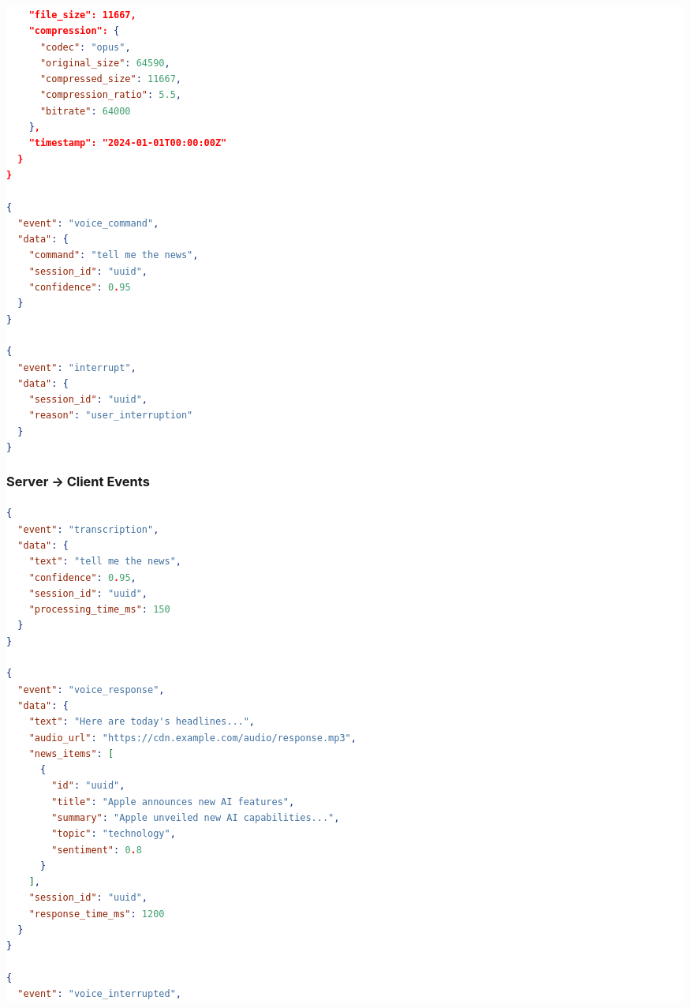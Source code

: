 ```json
    "file_size": 11667,
    "compression": {
      "codec": "opus",
      "original_size": 64590,
      "compressed_size": 11667,
      "compression_ratio": 5.5,
      "bitrate": 64000
    },
    "timestamp": "2024-01-01T00:00:00Z"
  }
}

{
  "event": "voice_command",
  "data": {
    "command": "tell me the news",
    "session_id": "uuid",
    "confidence": 0.95
  }
}

{
  "event": "interrupt",
  "data": {
    "session_id": "uuid",
    "reason": "user_interruption"
  }
}
```

### **Server → Client Events**
```json
{
  "event": "transcription",
  "data": {
    "text": "tell me the news",
    "confidence": 0.95,
    "session_id": "uuid",
    "processing_time_ms": 150
  }
}

{
  "event": "voice_response",
  "data": {
    "text": "Here are today's headlines...",
    "audio_url": "https://cdn.example.com/audio/response.mp3",
    "news_items": [
      {
        "id": "uuid",
        "title": "Apple announces new AI features",
        "summary": "Apple unveiled new AI capabilities...",
        "topic": "technology",
        "sentiment": 0.8
      }
    ],
    "session_id": "uuid",
    "response_time_ms": 1200
  }
}

{
  "event": "voice_interrupted",
```